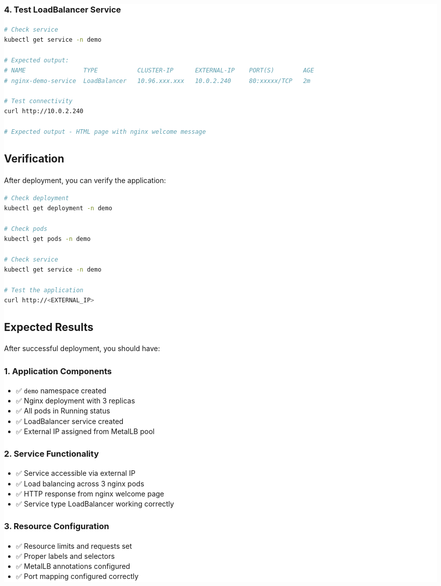 ### 4. Test LoadBalancer Service
```bash
# Check service
kubectl get service -n demo

# Expected output:
# NAME                TYPE           CLUSTER-IP      EXTERNAL-IP    PORT(S)        AGE
# nginx-demo-service  LoadBalancer   10.96.xxx.xxx   10.0.2.240     80:xxxxx/TCP   2m

# Test connectivity
curl http://10.0.2.240

# Expected output - HTML page with nginx welcome message
```

## Verification

After deployment, you can verify the application:

```bash
# Check deployment
kubectl get deployment -n demo

# Check pods
kubectl get pods -n demo

# Check service
kubectl get service -n demo

# Test the application
curl http://<EXTERNAL_IP>
```

## Expected Results

After successful deployment, you should have:

### 1. Application Components
- ✅ `demo` namespace created
- ✅ Nginx deployment with 3 replicas
- ✅ All pods in Running status
- ✅ LoadBalancer service created
- ✅ External IP assigned from MetalLB pool

### 2. Service Functionality
- ✅ Service accessible via external IP
- ✅ Load balancing across 3 nginx pods
- ✅ HTTP response from nginx welcome page
- ✅ Service type LoadBalancer working correctly

### 3. Resource Configuration
- ✅ Resource limits and requests set
- ✅ Proper labels and selectors
- ✅ MetalLB annotations configured
- ✅ Port mapping configured correctly
